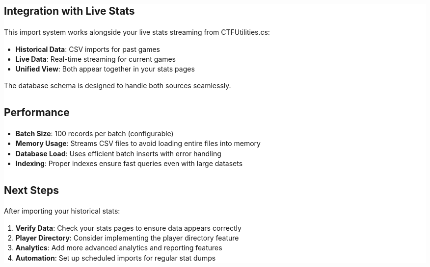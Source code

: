 ## Integration with Live Stats

This import system works alongside your live stats streaming from CTFUtilities.cs:

- **Historical Data**: CSV imports for past games
- **Live Data**: Real-time streaming for current games
- **Unified View**: Both appear together in your stats pages

The database schema is designed to handle both sources seamlessly.

## Performance

- **Batch Size**: 100 records per batch (configurable)
- **Memory Usage**: Streams CSV files to avoid loading entire files into memory
- **Database Load**: Uses efficient batch inserts with error handling
- **Indexing**: Proper indexes ensure fast queries even with large datasets

## Next Steps

After importing your historical stats:

1. **Verify Data**: Check your stats pages to ensure data appears correctly
2. **Player Directory**: Consider implementing the player directory feature
3. **Analytics**: Add more advanced analytics and reporting features
4. **Automation**: Set up scheduled imports for regular stat dumps 